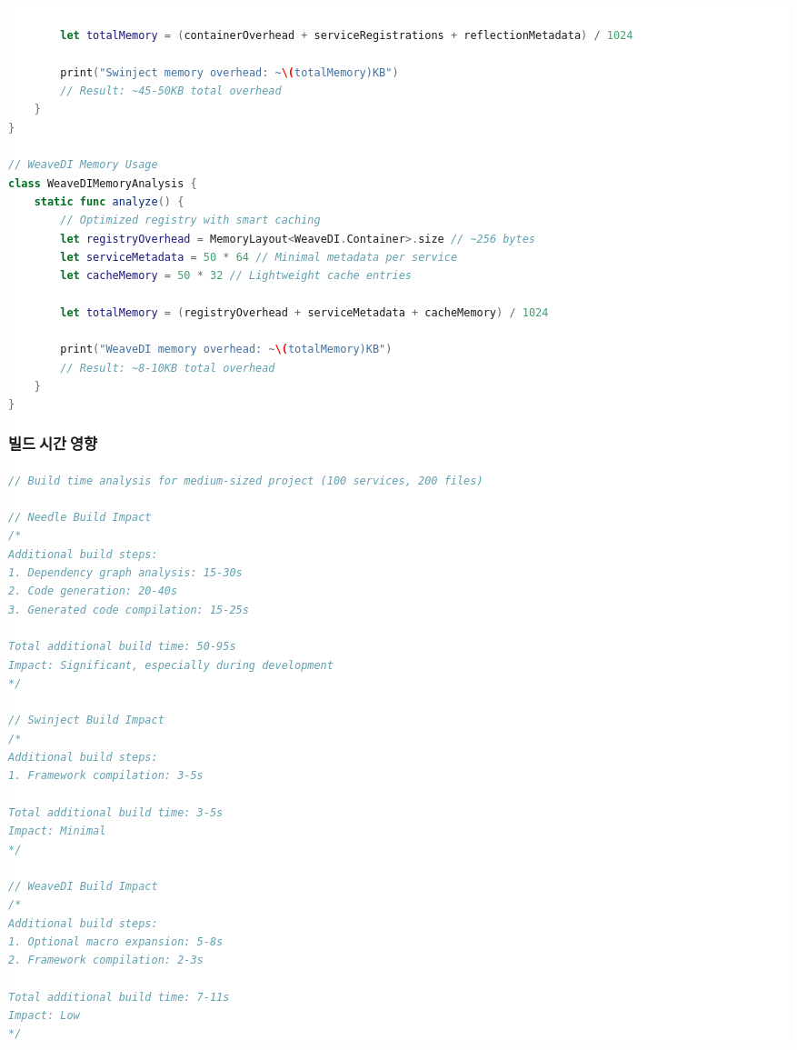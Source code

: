 ```swift

        let totalMemory = (containerOverhead + serviceRegistrations + reflectionMetadata) / 1024

        print("Swinject memory overhead: ~\(totalMemory)KB")
        // Result: ~45-50KB total overhead
    }
}

// WeaveDI Memory Usage
class WeaveDIMemoryAnalysis {
    static func analyze() {
        // Optimized registry with smart caching
        let registryOverhead = MemoryLayout<WeaveDI.Container>.size // ~256 bytes
        let serviceMetadata = 50 * 64 // Minimal metadata per service
        let cacheMemory = 50 * 32 // Lightweight cache entries

        let totalMemory = (registryOverhead + serviceMetadata + cacheMemory) / 1024

        print("WeaveDI memory overhead: ~\(totalMemory)KB")
        // Result: ~8-10KB total overhead
    }
}
```

### 빌드 시간 영향

```swift
// Build time analysis for medium-sized project (100 services, 200 files)

// Needle Build Impact
/*
Additional build steps:
1. Dependency graph analysis: 15-30s
2. Code generation: 20-40s
3. Generated code compilation: 15-25s

Total additional build time: 50-95s
Impact: Significant, especially during development
*/

// Swinject Build Impact
/*
Additional build steps:
1. Framework compilation: 3-5s

Total additional build time: 3-5s
Impact: Minimal
*/

// WeaveDI Build Impact
/*
Additional build steps:
1. Optional macro expansion: 5-8s
2. Framework compilation: 2-3s

Total additional build time: 7-11s
Impact: Low
*/
```
